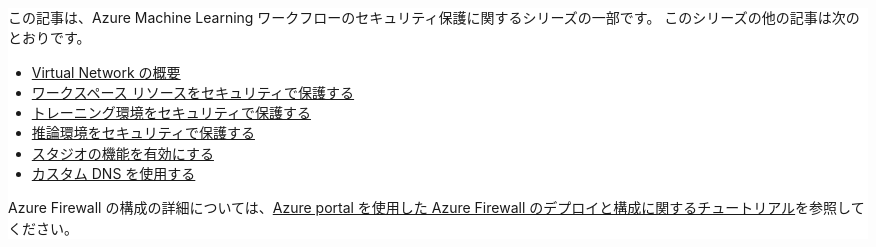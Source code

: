 この記事は、Azure Machine Learning ワークフローのセキュリティ保護に関するシリーズの一部です。 このシリーズの他の記事は次のとおりです。

* [Virtual Network の概要](how-to-network-security-overview.md)
* [ワークスペース リソースをセキュリティで保護する](how-to-secure-workspace-vnet.md)
* [トレーニング環境をセキュリティで保護する](how-to-secure-training-vnet.md)
* [推論環境をセキュリティで保護する](how-to-secure-inferencing-vnet.md)
* [スタジオの機能を有効にする](how-to-enable-studio-virtual-network.md)
* [カスタム DNS を使用する](how-to-custom-dns.md)

Azure Firewall の構成の詳細については、[Azure portal を使用した Azure Firewall のデプロイと構成に関するチュートリアル](../firewall/tutorial-firewall-deploy-portal.md)を参照してください。
